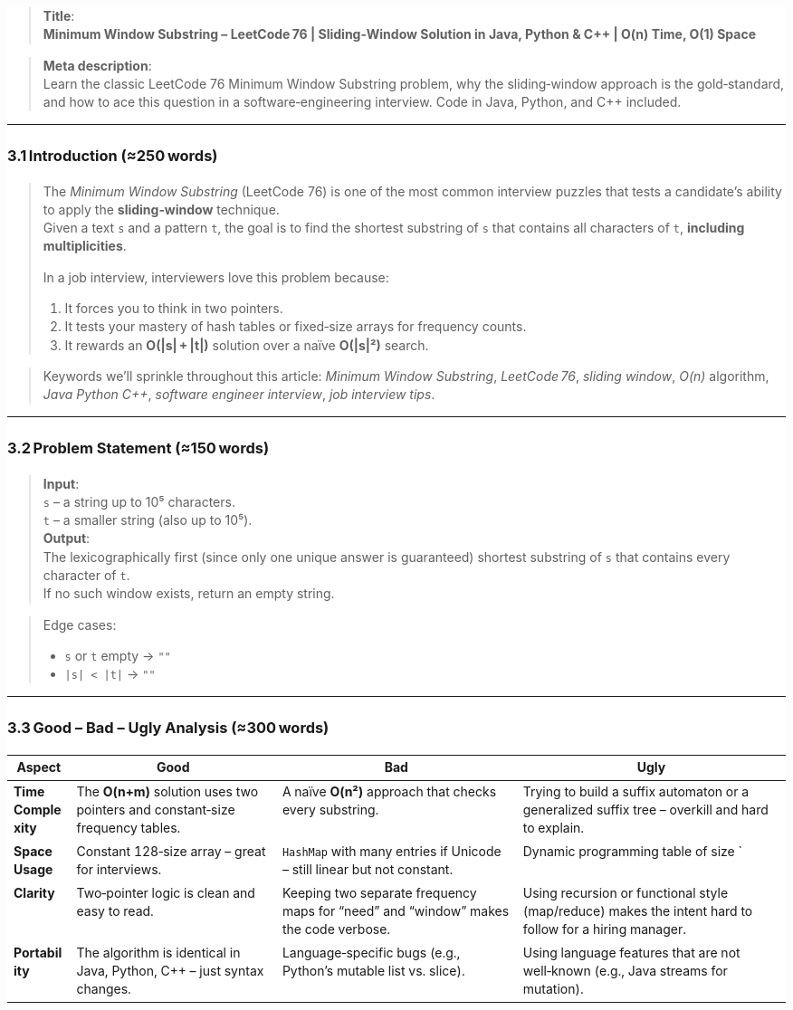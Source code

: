 > **Title**:  
> **Minimum Window Substring – LeetCode 76 | Sliding‑Window Solution in Java, Python & C++ | O(n) Time, O(1) Space**

> **Meta description**:  
> Learn the classic LeetCode 76 Minimum Window Substring problem, why the sliding‑window approach is the gold‑standard, and how to ace this question in a software‑engineering interview. Code in Java, Python, and C++ included.

---

### 3.1 Introduction (≈250 words)

> The *Minimum Window Substring* (LeetCode 76) is one of the most common interview puzzles that tests a candidate’s ability to apply the **sliding‑window** technique.  
> Given a text `s` and a pattern `t`, the goal is to find the shortest substring of `s` that contains all characters of `t`, **including multiplicities**.  
>  
> In a job interview, interviewers love this problem because:  
> 1. It forces you to think in two pointers.  
> 2. It tests your mastery of hash tables or fixed‑size arrays for frequency counts.  
> 3. It rewards an **O(|s| + |t|)** solution over a naïve **O(|s|²)** search.

> Keywords we’ll sprinkle throughout this article: *Minimum Window Substring*, *LeetCode 76*, *sliding window*, *O(n)* algorithm, *Java Python C++*, *software engineer interview*, *job interview tips*.

---

### 3.2 Problem Statement (≈150 words)

> **Input**:  
> `s` – a string up to 10⁵ characters.  
> `t` – a smaller string (also up to 10⁵).  
> **Output**:  
> The lexicographically first (since only one unique answer is guaranteed) shortest substring of `s` that contains every character of `t`.  
> If no such window exists, return an empty string.

> Edge cases:  
> * `s` or `t` empty → `""`  
> * `|s| < |t|` → `""`

---

### 3.3 Good – Bad – Ugly Analysis (≈300 words)

| Aspect | Good | Bad | Ugly |
|--------|------|-----|------|
| **Time Complexity** | The **O(n+m)** solution uses two pointers and constant‑size frequency tables. | A naïve **O(n²)** approach that checks every substring. | Trying to build a suffix automaton or a generalized suffix tree – overkill and hard to explain. |
| **Space Usage** | Constant 128‑size array – great for interviews. | `HashMap` with many entries if Unicode – still linear but not constant. | Dynamic programming table of size `|s|×|t|` – quadratic space, impossible for 10⁵. |
| **Clarity** | Two‑pointer logic is clean and easy to read. | Keeping two separate frequency maps for “need” and “window” makes the code verbose. | Using recursion or functional style (map/reduce) makes the intent hard to follow for a hiring manager. |
| **Portability** | The algorithm is identical in Java, Python, C++ – just syntax changes. | Language‑specific bugs (e.g., Python’s mutable list vs. slice). | Using language features that are not well‑known (e.g., Java streams for mutation). |
